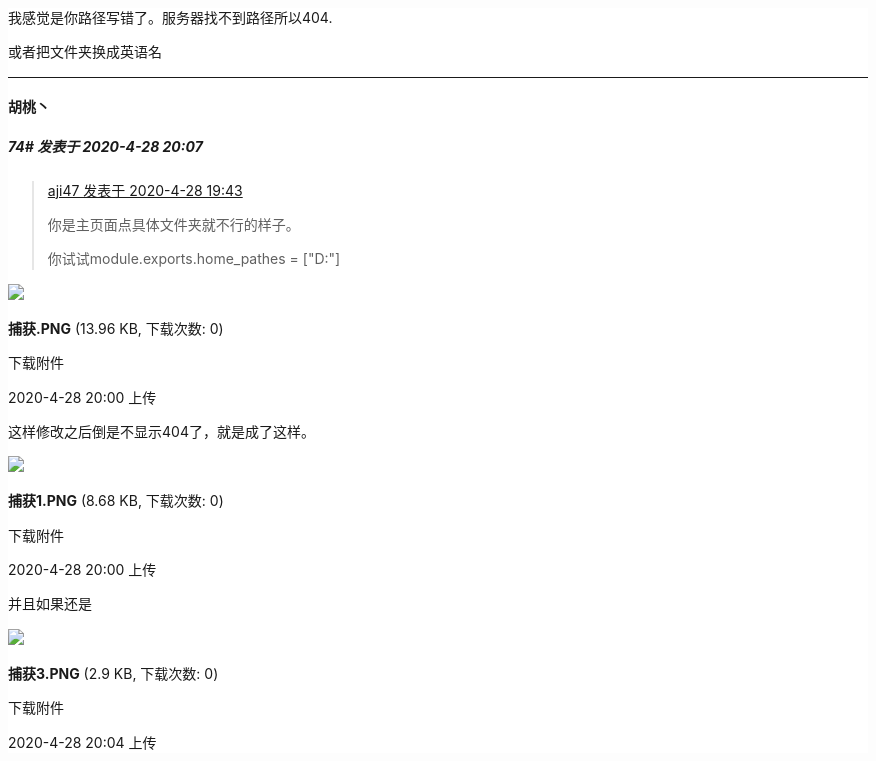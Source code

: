 
我感觉是你路径写错了。服务器找不到路径所以404.

或者把文件夹换成英语名







-----

####  胡桃丶  
##### 74#       发表于 2020-4-28 20:07



<blockquote><a href="httphttps://bbs.saraba1st.com/2b/forum.php?mod=redirect&amp;goto=findpost&amp;pid=47238400&amp;ptid=1924064" target="_blank">aji47 发表于 2020-4-28 19:43</a>

你是主页面点具体文件夹就不行的样子。


你试试module.exports.home_pathes = ["D:"]</blockquote>

<img src="https://img.saraba1st.com/forum/202004/28/200014swq197w7i9u94fh7.png" referrerpolicy="no-referrer">


<strong>捕获.PNG</strong> (13.96 KB, 下载次数: 0)

下载附件

2020-4-28 20:00 上传





这样修改之后倒是不显示404了，就是成了这样。


<img src="https://img.saraba1st.com/forum/202004/28/200038vz7ycb55vd6v79us.png" referrerpolicy="no-referrer">


<strong>捕获1.PNG</strong> (8.68 KB, 下载次数: 0)

下载附件

2020-4-28 20:00 上传






并且如果还是


<img src="https://img.saraba1st.com/forum/202004/28/200445bkfxzqjjzkkqi8qq.png" referrerpolicy="no-referrer">


<strong>捕获3.PNG</strong> (2.9 KB, 下载次数: 0)

下载附件

2020-4-28 20:04 上传

